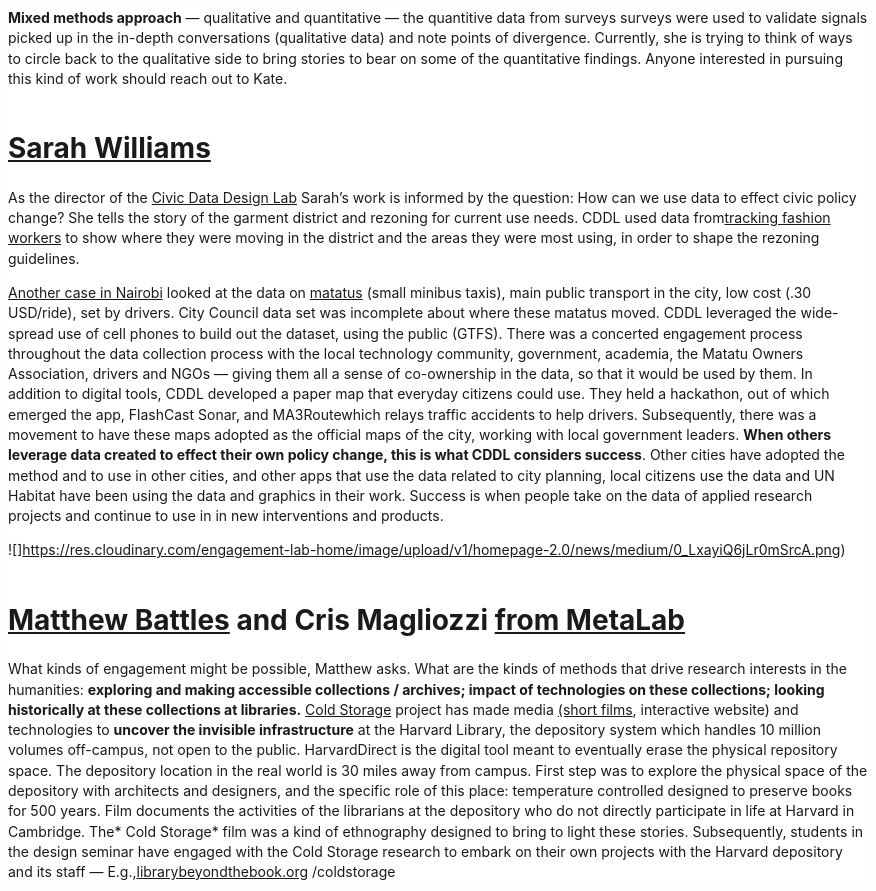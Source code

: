 **Mixed methods approach** — qualitative and quantitative — the quantitive data from surveys surveys were used to validate signals picked up in the in-depth conversations (qualitative data) and note points of divergence. Currently, she is trying to think of ways to circle back to the qualitative side to bring stories to bear on some of the quantitative findings. Anyone interested in pursuing this kind of work should reach out to Kate.

# [Sarah Williams](https://bostoncivicmedia.hackpad.com/ep/profile/xiCGvKFdyrG)

As the director of the [Civic Data Design Lab](http://www.civicdatadesignlab.org/) Sarah’s work is informed by the question: How can we use data to effect civic policy change? She tells the story of the garment district and rezoning for current use needs. CDDL used data from[tracking fashion workers](http://www.checkinfashion.com/) to show where they were moving in the district and the areas they were most using, in order to shape the rezoning guidelines.

[Another case in Nairobi](http://www.digitalmatatus.com/) looked at the data on [matatus](https://www.youtube.com/watch?v=fybwZ971Sv8) (small minibus taxis), main public transport in the city, low cost (.30 USD/ride), set by drivers. City Council data set was incomplete about where these matatus moved. CDDL leveraged the wide-spread use of cell phones to build out the dataset, using the public (GTFS). There was a concerted engagement process throughout the data collection process with the local technology community, government, academia, the Matatu Owners Association, drivers and NGOs — giving them all a sense of co-ownership in the data, so that it would be used by them. In addition to digital tools, CDDL developed a paper map that everyday citizens could use. They held a hackathon, out of which emerged the app, FlashCast Sonar, and MA3Routewhich relays traffic accidents to help drivers. Subsequently, there was a movement to have these maps adopted as the official maps of the city, working with local government leaders. **When others leverage data created to effect their own policy change, this is what CDDL considers success**. Other cities have adopted the method and to use in other cities, and other apps that use the data related to city planning, local citizens use the data and UN Habitat have been using the data and graphics in their work. Success is when people take on the data of applied research projects and continue to use in in new interventions and products.

![]https://res.cloudinary.com/engagement-lab-home/image/upload/v1/homepage-2.0/news/medium/0_LxayiQ6jLr0mSrcA.png)

# [Matthew Battles](http://metalab.harvard.edu/people/) and Cris Magliozzi [from MetaLab](http://metalab.harvard.edu/people/)

What kinds of engagement might be possible, Matthew asks. What are the kinds of methods that drive research interests in the humanities: **exploring and making accessible collections / archives; impact of technologies on these collections; looking historically at these collections at libraries.** [Cold Storage](http://metalab.harvard.edu/2015/02/cold-storage-premiere-today/) project has made media [(short films](http://librarybeyondthebook.org/cold_storage/), interactive website) and technologies to **uncover the invisible infrastructure** at the Harvard Library, the depository system which handles 10 million volumes off-campus, not open to the public. HarvardDirect is the digital tool meant to eventually erase the physical repository space. The depository location in the real world is 30 miles away from campus. First step was to explore the physical space of the depository with architects and designers, and the specific role of this place: temperature controlled designed to preserve books for 500 years. Film documents the activities of the librarians at the depository who do not directly participate in life at Harvard in Cambridge. The* Cold Storage* film was a kind of ethnography designed to bring to light these stories. Subsequently, students in the design seminar have engaged with the Cold Storage research to embark on their own projects with the Harvard depository and its staff — E.g.,[librarybeyondthebook.org](http://librarybeyondthebook.org/) /coldstorage
